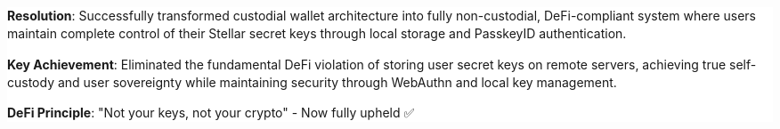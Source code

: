 **Resolution**: Successfully transformed custodial wallet architecture into fully non-custodial, DeFi-compliant system where users maintain complete control of their Stellar secret keys through local storage and PasskeyID authentication.

**Key Achievement**: Eliminated the fundamental DeFi violation of storing user secret keys on remote servers, achieving true self-custody and user sovereignty while maintaining security through WebAuthn and local key management.

**DeFi Principle**: "Not your keys, not your crypto" - Now fully upheld ✅